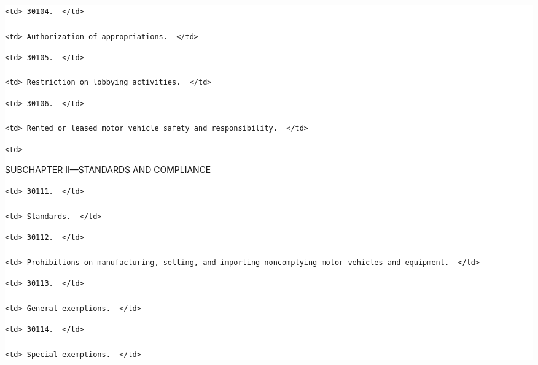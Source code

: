   </tr>

  <tr>

    <td> 30104.  </td>

    <td> Authorization of appropriations.  </td>

  </tr>

  <tr>

    <td> 30105.  </td>

    <td> Restriction on lobbying activities.  </td>

  </tr>

  <tr>

    <td> 30106.  </td>

    <td> Rented or leased motor vehicle safety and responsibility.  </td>

  </tr>

  <tr>

    <td> 

SUBCHAPTER II—STANDARDS AND COMPLIANCE  </td>

  </tr>

  <tr>

    <td> 30111.  </td>

    <td> Standards.  </td>

  </tr>

  <tr>

    <td> 30112.  </td>

    <td> Prohibitions on manufacturing, selling, and importing noncomplying motor vehicles and equipment.  </td>

  </tr>

  <tr>

    <td> 30113.  </td>

    <td> General exemptions.  </td>

  </tr>

  <tr>

    <td> 30114.  </td>

    <td> Special exemptions.  </td>
